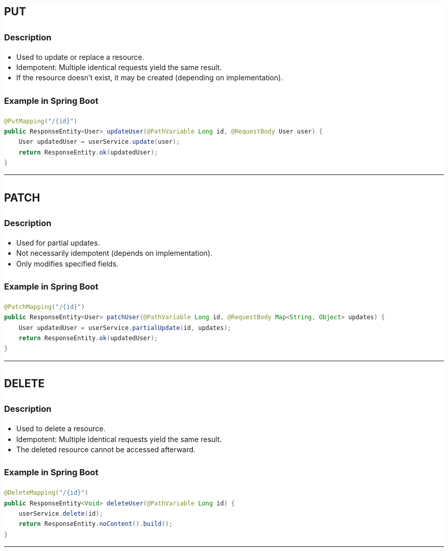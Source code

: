 ## PUT
### Description
- Used to update or replace a resource.
- Idempotent: Multiple identical requests yield the same result.
- If the resource doesn’t exist, it may be created (depending on implementation).

### Example in Spring Boot
```java
@PutMapping("/{id}")
public ResponseEntity<User> updateUser(@PathVariable Long id, @RequestBody User user) {
    User updatedUser = userService.update(user);
    return ResponseEntity.ok(updatedUser);
}
```

---

## PATCH
### Description
- Used for partial updates.
- Not necessarily idempotent (depends on implementation).
- Only modifies specified fields.

### Example in Spring Boot
```java
@PatchMapping("/{id}")
public ResponseEntity<User> patchUser(@PathVariable Long id, @RequestBody Map<String, Object> updates) {
    User updatedUser = userService.partialUpdate(id, updates);
    return ResponseEntity.ok(updatedUser);
}
```

---

## DELETE
### Description
- Used to delete a resource.
- Idempotent: Multiple identical requests yield the same result.
- The deleted resource cannot be accessed afterward.

### Example in Spring Boot
```java
@DeleteMapping("/{id}")
public ResponseEntity<Void> deleteUser(@PathVariable Long id) {
    userService.delete(id);
    return ResponseEntity.noContent().build();
}
```

---